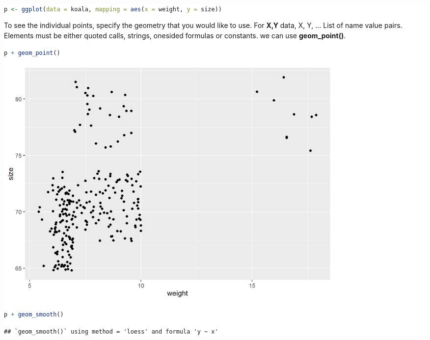 ```r
p <- ggplot(data = koala, mapping = aes(x = weight, y = size))
```

To see the individual points, specify the geometry that you would like to use. For **X,Y** data, X, Y, ... List of name value pairs. Elements must be either quoted calls, strings, onesided formulas or constants.
we can use **geom_point()**.


```r
p + geom_point()
```

<img src="03-prac_ggplot_glm_files/figure-html/unnamed-chunk-2-1.png" width="672" />

```r
p + geom_smooth()
```

```
## `geom_smooth()` using method = 'loess' and formula 'y ~ x'
```
